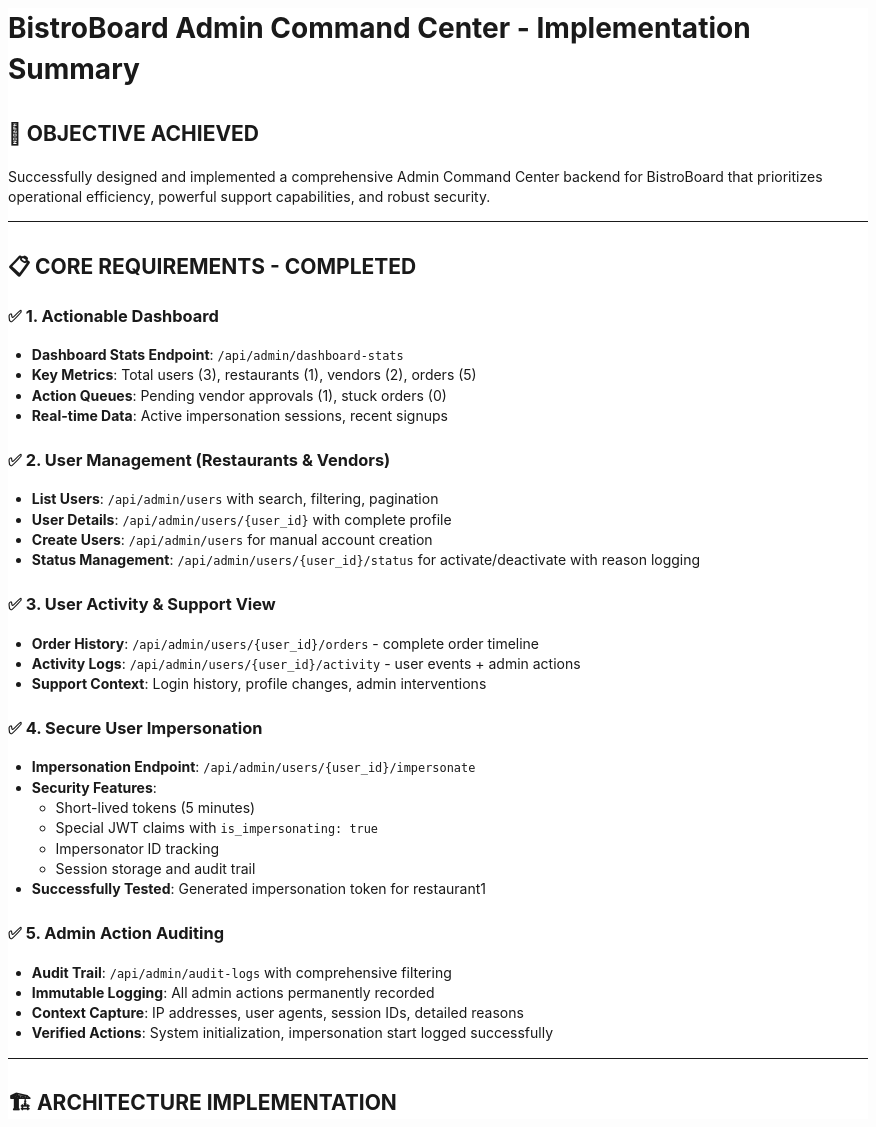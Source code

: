 # BistroBoard Admin Command Center - Implementation Summary

## 🎯 **OBJECTIVE ACHIEVED**

Successfully designed and implemented a comprehensive Admin Command Center backend for BistroBoard that prioritizes operational efficiency, powerful support capabilities, and robust security.

---

## 📋 **CORE REQUIREMENTS - COMPLETED**

### ✅ 1. Actionable Dashboard
- **Dashboard Stats Endpoint**: `/api/admin/dashboard-stats`
- **Key Metrics**: Total users (3), restaurants (1), vendors (2), orders (5)
- **Action Queues**: Pending vendor approvals (1), stuck orders (0)
- **Real-time Data**: Active impersonation sessions, recent signups

### ✅ 2. User Management (Restaurants & Vendors)
- **List Users**: `/api/admin/users` with search, filtering, pagination
- **User Details**: `/api/admin/users/{user_id}` with complete profile
- **Create Users**: `/api/admin/users` for manual account creation
- **Status Management**: `/api/admin/users/{user_id}/status` for activate/deactivate with reason logging

### ✅ 3. User Activity & Support View
- **Order History**: `/api/admin/users/{user_id}/orders` - complete order timeline
- **Activity Logs**: `/api/admin/users/{user_id}/activity` - user events + admin actions
- **Support Context**: Login history, profile changes, admin interventions

### ✅ 4. Secure User Impersonation
- **Impersonation Endpoint**: `/api/admin/users/{user_id}/impersonate`
- **Security Features**:
  - Short-lived tokens (5 minutes)
  - Special JWT claims with `is_impersonating: true`
  - Impersonator ID tracking
  - Session storage and audit trail
- **Successfully Tested**: Generated impersonation token for restaurant1

### ✅ 5. Admin Action Auditing
- **Audit Trail**: `/api/admin/audit-logs` with comprehensive filtering
- **Immutable Logging**: All admin actions permanently recorded
- **Context Capture**: IP addresses, user agents, session IDs, detailed reasons
- **Verified Actions**: System initialization, impersonation start logged successfully

---

## 🏗️ **ARCHITECTURE IMPLEMENTATION**
